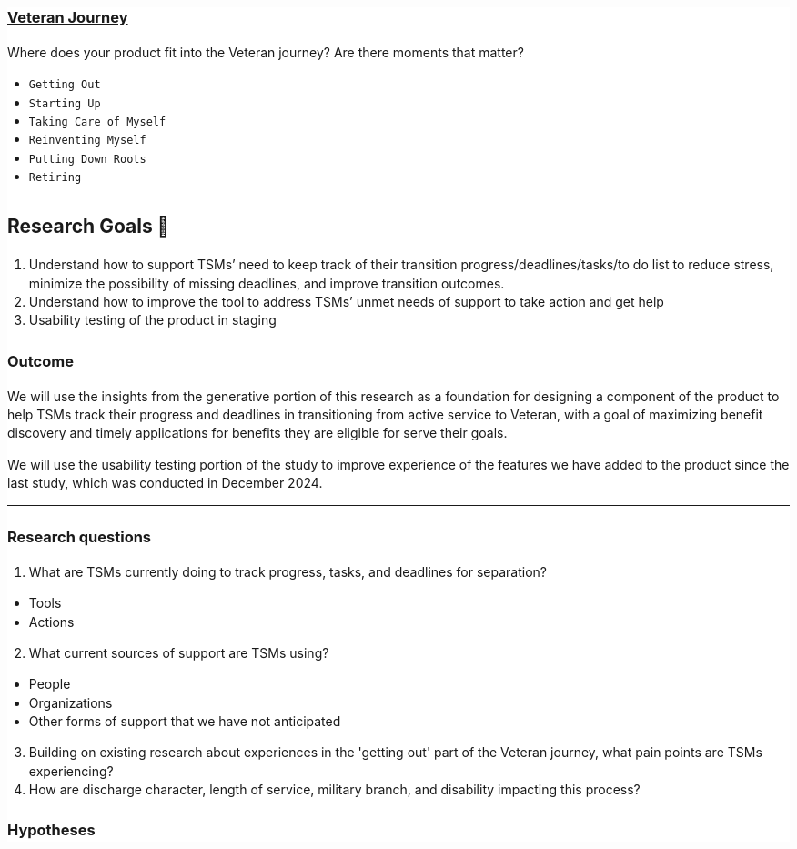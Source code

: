 </details>

### [Veteran Journey](https://github.com/department-of-veterans-affairs/va.gov-team/blob/master/platform/design/va-product-journey-maps/Veteran%20Journey%20Map.pdf)

Where does your product fit into the Veteran journey?
Are there moments that matter?
	
- `Getting Out`
- `Starting Up`
- `Taking Care of Myself`
- `Reinventing Myself`
- `Putting Down Roots`
- `Retiring`

## Research Goals 🥅	

1. Understand how to support TSMs’ need to keep track of their transition progress/deadlines/tasks/to do list to reduce stress, minimize the possibility of missing deadlines, and improve transition outcomes.  
2. Understand how to improve the tool to address TSMs’ unmet needs of support to take action and get help  
3. Usability testing of the product in staging
 
### Outcome

We will use the insights from the generative portion of this research as a foundation for designing a component of the product to help TSMs track their progress and deadlines in transitioning from active service to Veteran, with a goal of maximizing benefit discovery and timely applications for benefits they are eligible for serve their goals. 

We will use the usability testing portion of the study to improve experience of the features we have added to the product since the last study, which was conducted in December 2024. 

---

### Research questions

1. What are TSMs currently doing to track progress, tasks, and deadlines for separation?  
  * Tools  
  * Actions  
2. What current sources of support are TSMs using?
  * People
  * Organizations
  * Other forms of support that we have not anticipated
3. Building on existing research about experiences in the 'getting out' part of the Veteran journey, what pain points are TSMs experiencing?
4. How are discharge character, length of service, military branch, and disability impacting this process?

### Hypotheses
